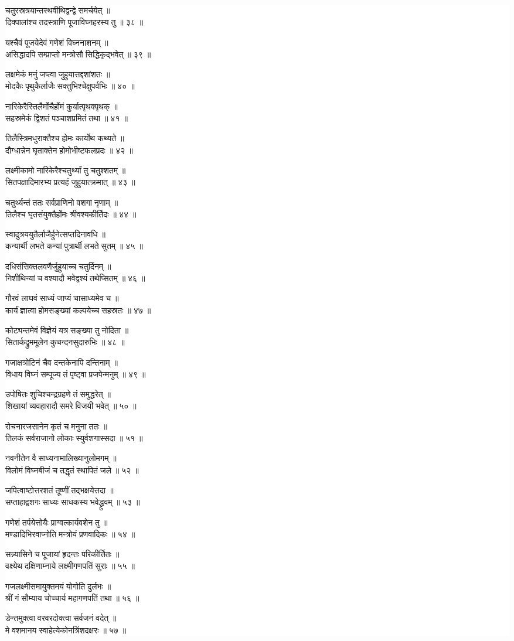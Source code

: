 चतुरस्रत्रयान्तस्थवीथिद्वन्द्वे समर्चयेत् ॥  
दिक्पालांश्च तदस्त्राणि पूजाविघ्नहरस्य तु ॥ ३८ ॥   
    
यश्चैवं पूजयेदेवं गणेशं विघ्ननाशनम् ॥  
असिद्धादपि सम्प्राप्तो मन्त्रोसौ सिद्धिकृद्भवेत् ॥ ३९ ॥   
    
लक्षमेकं मनुं जप्त्वा जुहुयात्तद्दशांशतः ॥  
मोदकैः पृथुकैर्लाजैः सक्तुभिश्चेक्षुपर्वभिः ॥ ४० ॥   
    
नारिकेरैस्तिलैर्मोचैर्होमं कुर्यात्पृथक्पृथक् ॥  
सहस्रमेकं द्विशतं पञ्चाशप्रमितं तथा ॥ ४१ ॥   
    
तिलैस्त्रिमधुराक्तैश्च होमः कार्योथ कथ्यते ॥  
दौग्धान्नेन घृताक्तेन होमोभीष्टफलप्रदः ॥ ४२ ॥   
    
लक्ष्मीकामो नारिकेरैश्चतुर्थ्यां तु चतुश्शतम् ॥  
सितपक्षादिमारभ्य प्रत्यहं जुहुयात्क्रमात् ॥ ४३ ॥   
    
चतुर्थ्यन्तं ततः सर्वप्राणिनो वशगा नृणाम् ॥  
तिलैश्च घृतसंयुक्तैर्होमः श्रीवश्यकीर्तिदः ॥ ४४ ॥   
    
स्वादुत्रययुतैर्लाजैर्हुनेत्सप्तदिनावधि ॥  
कन्यार्थी लभते कन्यां पुत्रार्थी लभते सुतम् ॥ ४५ ॥   
    
दधिसंसिक्तलवणैर्जुहुयाच्च चतुर्दिनम् ॥  
निशीथिन्यां च वश्यादौ भवेद्वश्यं तथेप्सितम् ॥ ४६ ॥   
    
गौरवं लाघवं साध्यं जाप्यं चासाध्यमेव च ॥  
कार्यं ज्ञात्वा होमसङ्ख्यां कल्पयेच्च सहस्रतः ॥ ४७ ॥   
    
कोट्यन्तमेवं विज्ञेयं यत्र सङ्ख्या तु नोदिता ॥  
सितार्कद्रुममूलेन कुचन्दनसुदारुभिः ॥ ४८ ॥   
    
गजाक्षत्रोटिनं चैव दन्तकेनापि दन्तिनाम् ॥  
विधाय विघ्नं सम्पूज्य तं पृष्ट्वा प्रजपेन्मनुम् ॥ ४९ ॥   
    
उपोषितः शुचिश्चन्द्रग्रहणे तं समुद्धरेत् ॥  
शिखायां व्यवहारादौ समरे विजयी भवेत् ॥ ५० ॥   
    
रोचनारजसानेन कृतं च मनुना ततः ॥  
तिलकं सर्वराजानो लोकाः स्युर्वशगास्सदा ॥ ५१ ॥   
    
नवनीतेन वै साध्यनामालिख्यानुलोमगम् ॥  
विलोमं विघ्नबीजं च तद्धृतं स्थापितं जले ॥ ५२ ॥   
    
जपित्वाष्टोत्तरशतं तूष्णीं तद्भक्षयेत्तदा ॥  
सप्ताहाद्वशगः साध्यः साधकस्य भवेद्ध्रुवम् ॥ ५३ ॥   
    
गणेशं तर्पयेत्तोयैः प्राग्वत्कार्यवशेन तु ॥  
मण्डादिभिरवाप्नोति मन्त्रोयं प्रणवादिकः ॥ ५४ ॥   
    
सन्न्यासिने च पूजायां हृदन्तः परिकीर्तितः ॥  
वक्ष्येथ दक्षिणाम्नाये लक्ष्मीगणपतिं सुराः ॥ ५५ ॥   
    
गजलक्ष्मीसमायुक्तमयं योगोति दुर्लभः ॥  
श्रीं गं सौम्याय चोच्चार्य महागणपतिं तथा ॥ ५६ ॥   
    
ङेन्तमुक्त्वा वरवरदोक्त्वा सर्वजनं वदेत् ॥  
मे वशमानय स्वाहेत्येकोनत्रिंशदक्षरः ॥ ५७ ॥   
    